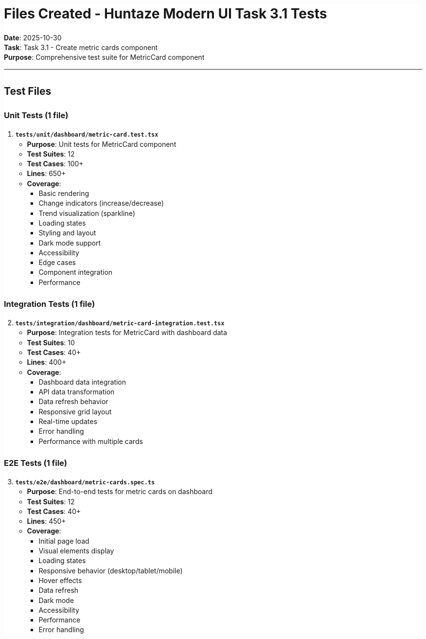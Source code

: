 # Files Created - Huntaze Modern UI Task 3.1 Tests

**Date**: 2025-10-30  
**Task**: Task 3.1 - Create metric cards component  
**Purpose**: Comprehensive test suite for MetricCard component

---

## Test Files

### Unit Tests (1 file)

1. **`tests/unit/dashboard/metric-card.test.tsx`**
   - **Purpose**: Unit tests for MetricCard component
   - **Test Suites**: 12
   - **Test Cases**: 100+
   - **Lines**: 650+
   - **Coverage**: 
     - Basic rendering
     - Change indicators (increase/decrease)
     - Trend visualization (sparkline)
     - Loading states
     - Styling and layout
     - Dark mode support
     - Accessibility
     - Edge cases
     - Component integration
     - Performance

### Integration Tests (1 file)

2. **`tests/integration/dashboard/metric-card-integration.test.tsx`**
   - **Purpose**: Integration tests for MetricCard with dashboard data
   - **Test Suites**: 10
   - **Test Cases**: 40+
   - **Lines**: 400+
   - **Coverage**:
     - Dashboard data integration
     - API data transformation
     - Data refresh behavior
     - Responsive grid layout
     - Real-time updates
     - Error handling
     - Performance with multiple cards

### E2E Tests (1 file)

3. **`tests/e2e/dashboard/metric-cards.spec.ts`**
   - **Purpose**: End-to-end tests for metric cards on dashboard
   - **Test Suites**: 12
   - **Test Cases**: 40+
   - **Lines**: 450+
   - **Coverage**:
     - Initial page load
     - Visual elements display
     - Loading states
     - Responsive behavior (desktop/tablet/mobile)
     - Hover effects
     - Data refresh
     - Dark mode
     - Accessibility
     - Performance
     - Error handling